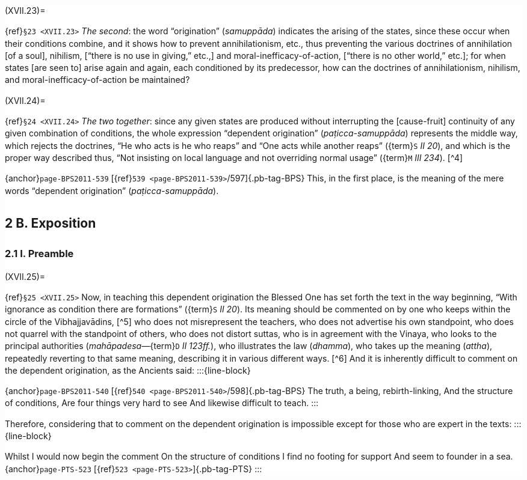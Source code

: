 (XVII.23)=

{ref}`§23 <XVII.23>` *The second*: the word “origination” (*samuppāda*) indicates the arising of the states, since these occur when their conditions combine, and it shows how to prevent annihilationism, etc., thus preventing the various doctrines of annihilation [of a soul], nihilism, [“there is no use in giving,” etc.,] and moral-inefficacy-of-action, [“there is no other world,” etc.]; for when states [are seen to] arise again and again, each conditioned by its predecessor, how can the doctrines of annihilationism, nihilism, and moral-inefficacy-of-action be maintained?

(XVII.24)=

{ref}`§24 <XVII.24>` *The two together*: since any given states are produced without interrupting the [cause-fruit] continuity of any given combination of conditions, the whole expression “dependent origination” (*paṭicca-samuppāda*) represents the middle way, which rejects the doctrines, “He who acts is he who reaps” and “One acts while another reaps” ({term}`S` *II 20*), and which is the proper way described thus, “Not insisting on local language and not overriding normal usage” ({term}`M` *III 234*). [^4]

{anchor}`page-BPS2011-539` [{ref}`539 <page-BPS2011-539>`/597]{.pb-tag-BPS} This, in the first place, is the meaning of the mere words “dependent origination” (*paṭicca-samuppāda*).

## 2 B. Exposition



### 2.1 I. Preamble



(XVII.25)=

{ref}`§25 <XVII.25>` Now, in teaching this dependent origination the Blessed One has set forth the text in the way beginning, “With ignorance as condition there are formations” ({term}`S` *II 20*). Its meaning should be commented on by one who keeps within the circle of the Vibhajjavādins, [^5] who does not misrepresent the teachers, who does not advertise his own standpoint, who does not quarrel with the standpoint of others, who does not distort suttas, who is in agreement with the Vinaya, who looks to the principal authorities (*mahāpadesa—*{term}`D` *II 123ff.*), who illustrates the law (*dhamma*), who takes up the meaning (*attha*), repeatedly reverting to that same meaning, describing it in various different ways. [^6] And it is inherently difficult to comment on the dependent origination, as the Ancients said:
:::{line-block}

{anchor}`page-BPS2011-540` [{ref}`540 <page-BPS2011-540>`/598]{.pb-tag-BPS} The truth, a being, rebirth-linking,
And the structure of conditions,
Are four things very hard to see
And likewise difficult to teach.
:::


Therefore, considering that to comment on the dependent origination is impossible except for those who are expert in the texts:
:::{line-block}

Whilst I would now begin the comment
On the structure of conditions
I find no footing for support
And seem to founder in a sea. {anchor}`page-PTS-523` [{ref}`523 <page-PTS-523>`]{.pb-tag-PTS} 
:::
